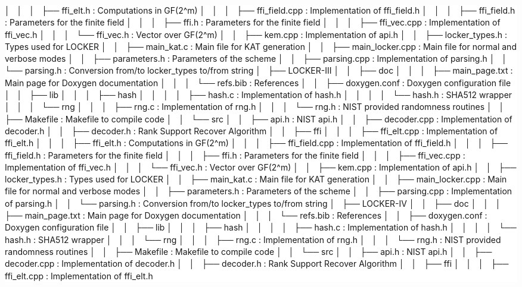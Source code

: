 │   │       │   ├── ffi_elt.h : Computations in GF(2^m)
│   │       │   ├── ffi_field.cpp : Implementation of ffi_field.h
│   │       │   ├── ffi_field.h : Parameters for the finite field
│   │       │   ├── ffi.h : Parameters for the finite field
│   │       │   ├── ffi_vec.cpp : Implementation of ffi_vec.h
│   │       │   └── ffi_vec.h : Vector over GF(2^m)
│   │       ├── kem.cpp : Implementation of api.h
│   │       ├── locker_types.h : Types used for LOCKER
│   │       ├── main_kat.c : Main file for KAT generation
│   │       ├── main_locker.cpp : Main file for normal and verbose modes
│   │       ├── parameters.h : Parameters of the scheme
│   │       ├── parsing.cpp : Implementation of parsing.h
│   │       └── parsing.h : Conversion from/to locker_types to/from string
│   ├── LOCKER-III
│   │   ├── doc
│   │   │   ├── main_page.txt : Main page for Doxygen documentation
│   │   │   └── refs.bib : References
│   │   ├── doxygen.conf : Doxygen configuration file
│   │   ├── lib
│   │   │   ├── hash
│   │   │   │   ├── hash.c : Implementation of hash.h
│   │   │   │   └── hash.h : SHA512 wrapper
│   │   │   └── rng
│   │   │       ├── rng.c : Implementation of rng.h
│   │   │       └── rng.h : NIST provided randomness routines
│   │   ├── Makefile : Makefile to compile code
│   │   └── src
│   │       ├── api.h : NIST api.h
│   │       ├── decoder.cpp : Implementation of decoder.h
│   │       ├── decoder.h : Rank Support Recover Algorithm
│   │       ├── ffi
│   │       │   ├── ffi_elt.cpp : Implementation of ffi_elt.h
│   │       │   ├── ffi_elt.h : Computations in GF(2^m)
│   │       │   ├── ffi_field.cpp : Implementation of ffi_field.h
│   │       │   ├── ffi_field.h : Parameters for the finite field
│   │       │   ├── ffi.h : Parameters for the finite field
│   │       │   ├── ffi_vec.cpp : Implementation of ffi_vec.h
│   │       │   └── ffi_vec.h : Vector over GF(2^m)
│   │       ├── kem.cpp : Implementation of api.h
│   │       ├── locker_types.h : Types used for LOCKER
│   │       ├── main_kat.c : Main file for KAT generation
│   │       ├── main_locker.cpp : Main file for normal and verbose modes
│   │       ├── parameters.h : Parameters of the scheme
│   │       ├── parsing.cpp : Implementation of parsing.h
│   │       └── parsing.h : Conversion from/to locker_types to/from string
│   ├── LOCKER-IV
│   │   ├── doc
│   │   │   ├── main_page.txt : Main page for Doxygen documentation
│   │   │   └── refs.bib : References
│   │   ├── doxygen.conf : Doxygen configuration file
│   │   ├── lib
│   │   │   ├── hash
│   │   │   │   ├── hash.c : Implementation of hash.h
│   │   │   │   └── hash.h : SHA512 wrapper
│   │   │   └── rng
│   │   │       ├── rng.c : Implementation of rng.h
│   │   │       └── rng.h : NIST provided randomness routines
│   │   ├── Makefile : Makefile to compile code
│   │   └── src
│   │       ├── api.h : NIST api.h
│   │       ├── decoder.cpp : Implementation of decoder.h
│   │       ├── decoder.h : Rank Support Recover Algorithm
│   │       ├── ffi
│   │       │   ├── ffi_elt.cpp : Implementation of ffi_elt.h